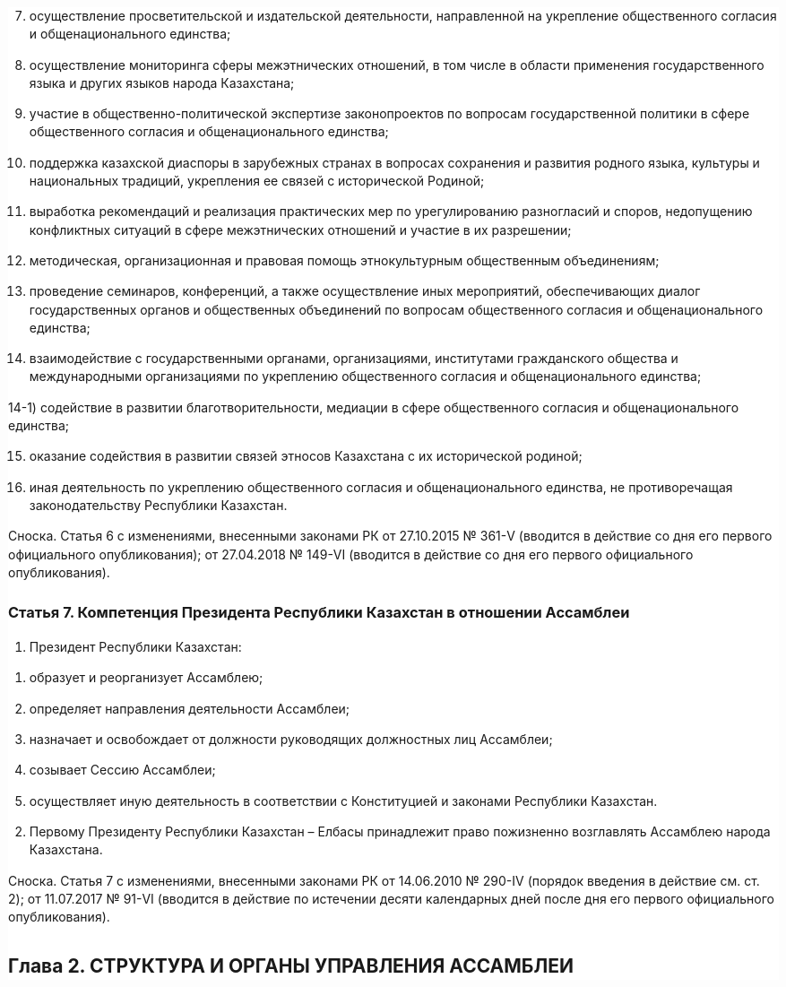 7) осуществление просветительской и издательской деятельности, направленной на укрепление общественного согласия и общенационального единства;

8) осуществление мониторинга сферы межэтнических отношений, в том числе в области применения государственного языка и других языков народа Казахстана;

9) участие в общественно-политической экспертизе законопроектов по вопросам государственной политики в сфере общественного согласия и общенационального единства;

10) поддержка казахской диаспоры в зарубежных странах в вопросах сохранения и развития родного языка, культуры и национальных традиций, укрепления ее связей с исторической Родиной;

11) выработка рекомендаций и реализация практических мер по урегулированию разногласий и споров, недопущению конфликтных ситуаций в сфере межэтнических отношений и участие в их разрешении;

12) методическая, организационная и правовая помощь этнокультурным общественным объединениям;

13) проведение семинаров, конференций, а также осуществление иных мероприятий, обеспечивающих диалог государственных органов и общественных объединений по вопросам общественного согласия и общенационального единства;

14) взаимодействие с государственными органами, организациями, институтами гражданского общества и международными организациями по укреплению общественного согласия и общенационального единства;

14-1) содействие в развитии благотворительности, медиации в сфере общественного согласия и общенационального единства;

15) оказание содействия в развитии связей этносов Казахстана с их исторической родиной;

16) иная деятельность по укреплению общественного согласия и общенационального единства, не противоречащая законодательству Республики Казахстан.

Сноска. Статья 6 с изменениями, внесенными законами РК от 27.10.2015 № 361-V (вводится в действие со дня его первого официального опубликования); от 27.04.2018 № 149-VІ (вводится в действие со дня его первого официального опубликования).

### Статья 7. Компетенция Президента Республики Казахстан в отношении Ассамблеи

1. Президент Республики Казахстан:

1) образует и реорганизует Ассамблею;

2) определяет направления деятельности Ассамблеи;

3) назначает и освобождает от должности руководящих должностных лиц Ассамблеи;

4) созывает Сессию Ассамблеи;

5) осуществляет иную деятельность в соответствии с Конституцией и законами Республики Казахстан.

2. Первому Президенту Республики Казахстан – Елбасы принадлежит право пожизненно возглавлять Ассамблею народа Казахстана.

Сноска. Статья 7 с изменениями, внесенными законами РК от 14.06.2010 № 290-IV (порядок введения в действие см. ст. 2); от 11.07.2017 № 91-VI (вводится в действие по истечении десяти календарных дней после дня его первого официального опубликования).

## Глава 2. СТРУКТУРА И ОРГАНЫ УПРАВЛЕНИЯ АССАМБЛЕИ
